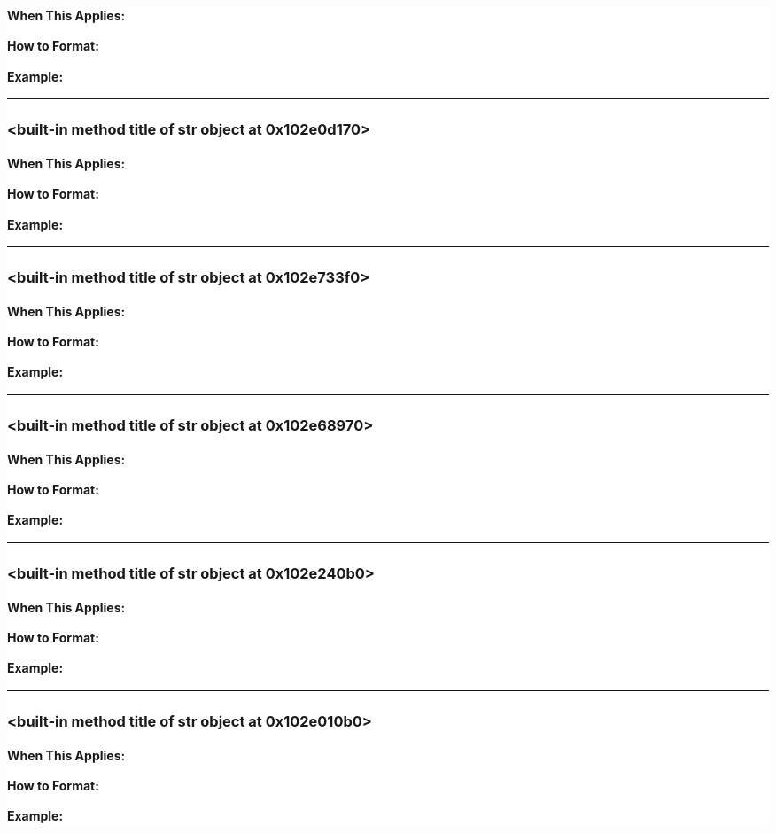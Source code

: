 **When This Applies:** 

**How to Format:** 

**Example:** 


---

### <built-in method title of str object at 0x102e0d170>

**When This Applies:** 

**How to Format:** 

**Example:** 


---

### <built-in method title of str object at 0x102e733f0>

**When This Applies:** 

**How to Format:** 

**Example:** 


---

### <built-in method title of str object at 0x102e68970>

**When This Applies:** 

**How to Format:** 

**Example:** 


---

### <built-in method title of str object at 0x102e240b0>

**When This Applies:** 

**How to Format:** 

**Example:** 


---

### <built-in method title of str object at 0x102e010b0>

**When This Applies:** 

**How to Format:** 

**Example:** 
